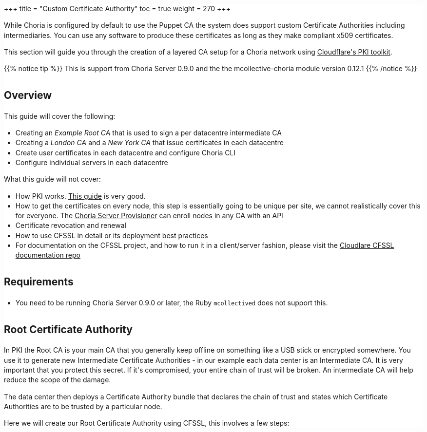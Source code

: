 +++
title = "Custom Certificate Authority"
toc = true
weight = 270
+++

While Choria is configured by default to use the Puppet CA the system does support custom Certificate Authorities including intermediaries.  You can use any software to produce these certificates as long as they make compliant x509 certificates.

This section will guide you through the creation of a layered CA setup for a Choria network using [Cloudflare's PKI toolkit](https://cfssl.org/).

{{% notice tip %}}
This is support from Choria Server 0.9.0 and the the mcollective-choria module version 0.12.1
{{% /notice %}}

## Overview

This guide will cover the following:

 * Creating an *Example Root CA* that is used to sign a per datacentre intermediate CA
 * Creating a *London CA* and a *New York CA* that issue certificates in each datacentre
 * Create user certificates in each datacentre and configure Choria CLI
 * Configure individual servers in each datacentre

What this guide will not cover:

 * How PKI works. [This guide](https://smallstep.com/blog/everything-pki.html) is very good.
 * How to get the certificates on every node, this step is essentially going to be unique per site, we cannot realistically cover this for everyone. The [Choria Server Provisioner](https://github.com/choria-io/provisioning-agent) can enroll nodes in any CA with an API
 * Certificate revocation and renewal
 * How to use CFSSL in detail or its deployment best practices
  * For documentation on the CFSSL project, and how to run it in a client/server fashion, please visit the [Cloudlare CFSSL documentation repo](https://github.com/cloudflare/cfssl/tree/master/doc)

## Requirements

 * You need to be running Choria Server 0.9.0 or later, the Ruby `mcollectived` does not support this.

## Root Certificate Authority

In PKI the Root CA is your main CA that you generally keep offline on something like a USB stick or encrypted somewhere.  You use it to generate new Intermediate Certificate Authorities - in our example each data center is an Intermediate CA.  It is very important that you protect this secret.  If it's compromised,  your entire chain of trust will be broken.  An intermediate CA will help reduce the scope of the damage.

The data center then deploys a Certificate Authority bundle that declares the chain of trust and states which Certificate Authorities are to be trusted by a particular node.

Here we will create our Root Certificate Authority using CFSSL, this involves a few steps:
